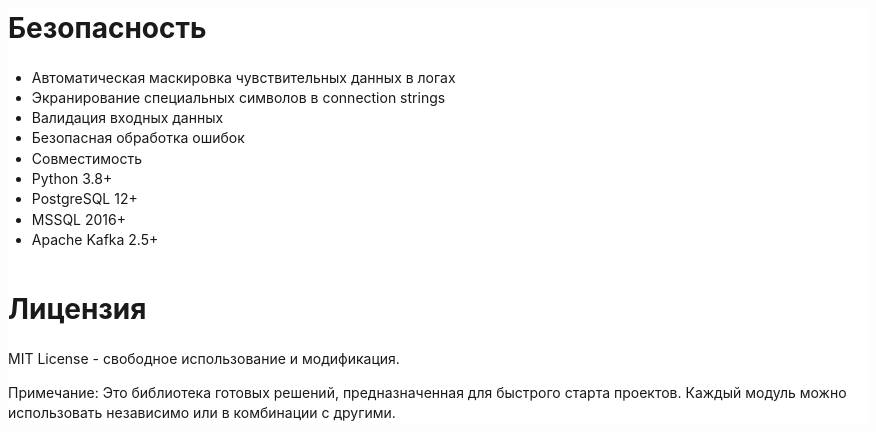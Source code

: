 # Безопасность
- Автоматическая маскировка чувствительных данных в логах
- Экранирование специальных символов в connection strings
- Валидация входных данных
- Безопасная обработка ошибок
- Совместимость
- Python 3.8+
- PostgreSQL 12+
- MSSQL 2016+
- Apache Kafka 2.5+

# Лицензия
MIT License - свободное использование и модификация.

Примечание: Это библиотека готовых решений, предназначенная для быстрого старта проектов. Каждый модуль можно использовать независимо или в комбинации с другими.